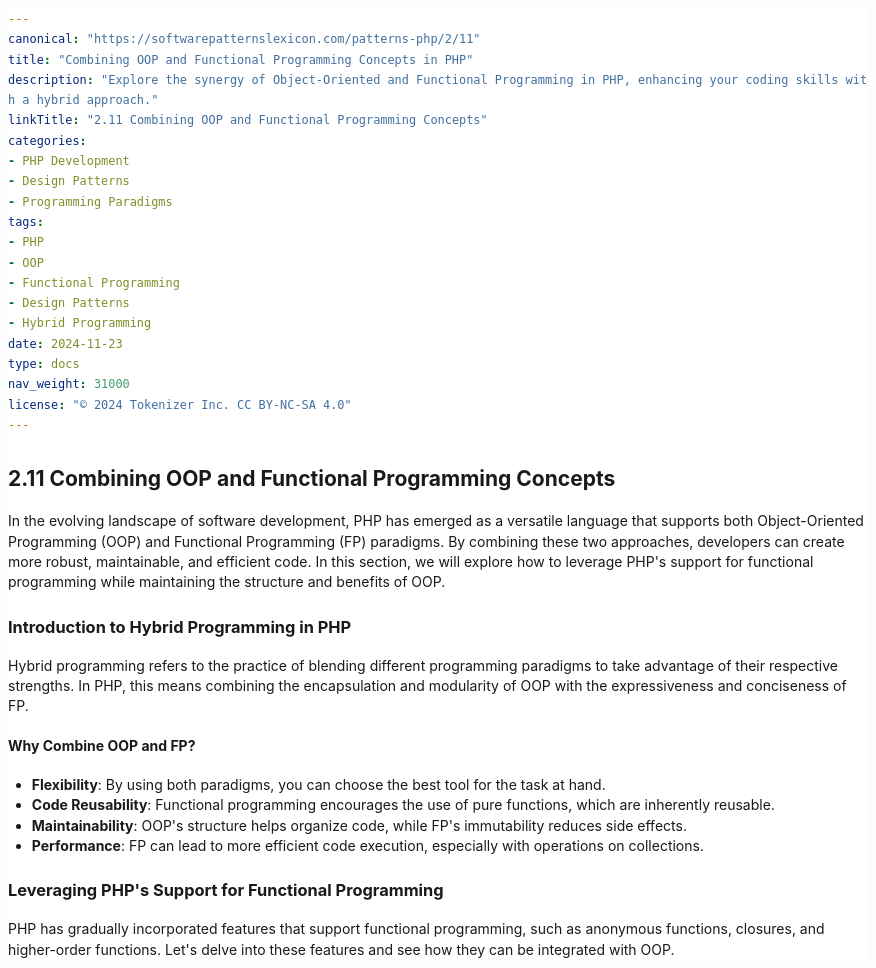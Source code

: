 ```yaml
---
canonical: "https://softwarepatternslexicon.com/patterns-php/2/11"
title: "Combining OOP and Functional Programming Concepts in PHP"
description: "Explore the synergy of Object-Oriented and Functional Programming in PHP, enhancing your coding skills with a hybrid approach."
linkTitle: "2.11 Combining OOP and Functional Programming Concepts"
categories:
- PHP Development
- Design Patterns
- Programming Paradigms
tags:
- PHP
- OOP
- Functional Programming
- Design Patterns
- Hybrid Programming
date: 2024-11-23
type: docs
nav_weight: 31000
license: "© 2024 Tokenizer Inc. CC BY-NC-SA 4.0"
---
```


## 2.11 Combining OOP and Functional Programming Concepts

In the evolving landscape of software development, PHP has emerged as a versatile language that supports both Object-Oriented Programming (OOP) and Functional Programming (FP) paradigms. By combining these two approaches, developers can create more robust, maintainable, and efficient code. In this section, we will explore how to leverage PHP's support for functional programming while maintaining the structure and benefits of OOP.

### Introduction to Hybrid Programming in PHP

Hybrid programming refers to the practice of blending different programming paradigms to take advantage of their respective strengths. In PHP, this means combining the encapsulation and modularity of OOP with the expressiveness and conciseness of FP.

#### Why Combine OOP and FP?

- **Flexibility**: By using both paradigms, you can choose the best tool for the task at hand.
- **Code Reusability**: Functional programming encourages the use of pure functions, which are inherently reusable.
- **Maintainability**: OOP's structure helps organize code, while FP's immutability reduces side effects.
- **Performance**: FP can lead to more efficient code execution, especially with operations on collections.

### Leveraging PHP's Support for Functional Programming

PHP has gradually incorporated features that support functional programming, such as anonymous functions, closures, and higher-order functions. Let's delve into these features and see how they can be integrated with OOP.
